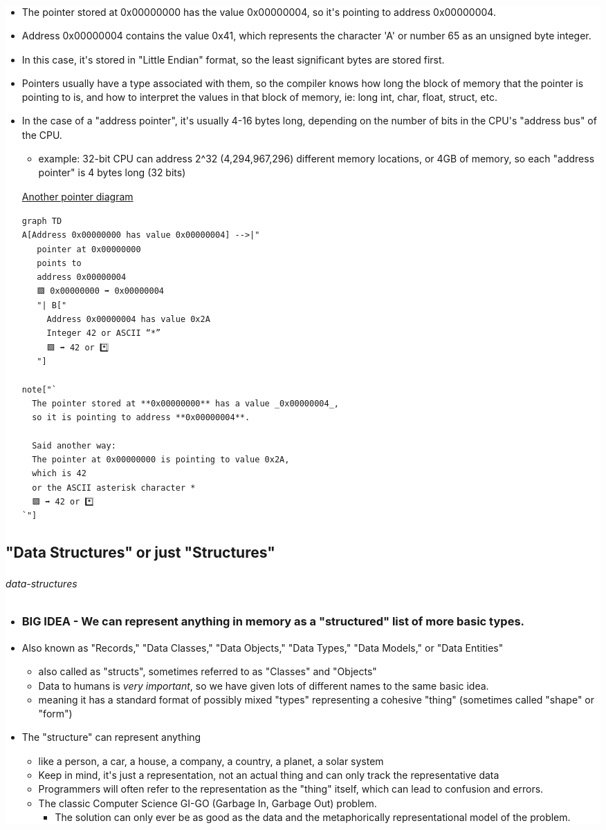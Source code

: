   - The pointer stored at 0x00000000 has the value 0x00000004, so it's pointing to address 0x00000004.
  - Address 0x00000004 contains the value 0x41, which represents the character 'A' or number 65 as an unsigned byte integer.
  - In this case, it's stored in "Little Endian" format, so the least significant bytes are stored first.
  - Pointers usually have a type associated with them, so the compiler knows how long the block of memory that
    the pointer is pointing to is, and how to interpret the values in that block of memory,
    ie: long int, char, float, struct, etc.
  - In the case of a "address pointer", it's usually 4-16 bytes long, depending on the number of bits in the CPU's
    "address bus" of the CPU.
    - example: 32-bit CPU can address 2^32 (4,294,967,296) different memory locations, or 4GB of memory, so each
      "address pointer" is 4 bytes long (32 bits)

    [Another pointer diagram](assets/pointer.png)
    ```mermaid
    graph TD
    A[Address 0x00000000 has value 0x00000004] -->|"
       pointer at 0x00000000 
       points to 
       address 0x00000004
       🟩 0x00000000 ➡️ 0x00000004
       "| B["
         Address 0x00000004 has value 0x2A 
         Integer 42 or ASCII “*”
         🟩 ➡️ 42 or *️⃣
       "]
  
    note["`
      The pointer stored at **0x00000000** has a value _0x00000004_, 
      so it is pointing to address **0x00000004**.
    
      Said another way:
      The pointer at 0x00000000 is pointing to value 0x2A, 
      which is 42 
      or the ASCII asterisk character *
      🟩 ➡️ 42 or *️⃣
    `"]
    ```

## "Data Structures" or just "Structures" <a name="data-structures"></a>
###### data-structures
  - ### BIG IDEA - We can represent anything in memory as a "structured" list of more basic types.
  
  - Also known as "Records," "Data Classes," "Data Objects," "Data Types," "Data Models," or "Data Entities"
    - also called as "structs", sometimes referred to as "Classes" and "Objects"
    - Data to humans is _very important_, so we have given lots of different names to the same basic idea.
    - meaning it has a standard format of possibly mixed "types" representing a cohesive "thing" (sometimes called "shape" or "form")
  - The "structure" can represent anything
    - like a person, a car, a house, a company, a country, a planet, a solar system
    - Keep in mind, it's just a representation, not an actual thing and can only track the representative data
    - Programmers will often refer to the representation as the "thing" itself, which can lead to confusion and errors.
    - The classic Computer Science GI-GO (Garbage In, Garbage Out) problem.
      - The solution can only ever be as good as the data and the metaphorically representational model of the problem.